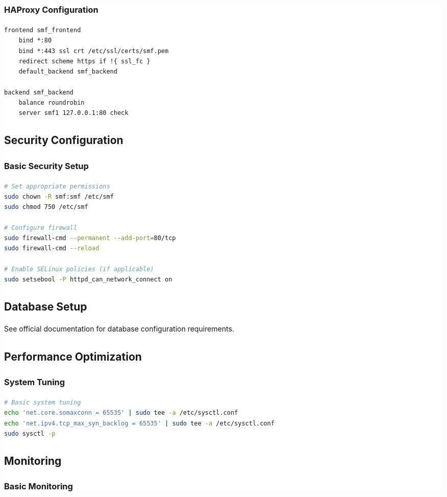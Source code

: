 ### HAProxy Configuration

```haproxy
frontend smf_frontend
    bind *:80
    bind *:443 ssl crt /etc/ssl/certs/smf.pem
    redirect scheme https if !{ ssl_fc }
    default_backend smf_backend

backend smf_backend
    balance roundrobin
    server smf1 127.0.0.1:80 check
```

## Security Configuration

### Basic Security Setup

```bash
# Set appropriate permissions
sudo chown -R smf:smf /etc/smf
sudo chmod 750 /etc/smf

# Configure firewall
sudo firewall-cmd --permanent --add-port=80/tcp
sudo firewall-cmd --reload

# Enable SELinux policies (if applicable)
sudo setsebool -P httpd_can_network_connect on
```

## Database Setup

See official documentation for database configuration requirements.

## Performance Optimization

### System Tuning

```bash
# Basic system tuning
echo 'net.core.somaxconn = 65535' | sudo tee -a /etc/sysctl.conf
echo 'net.ipv4.tcp_max_syn_backlog = 65535' | sudo tee -a /etc/sysctl.conf
sudo sysctl -p
```

## Monitoring

### Basic Monitoring
